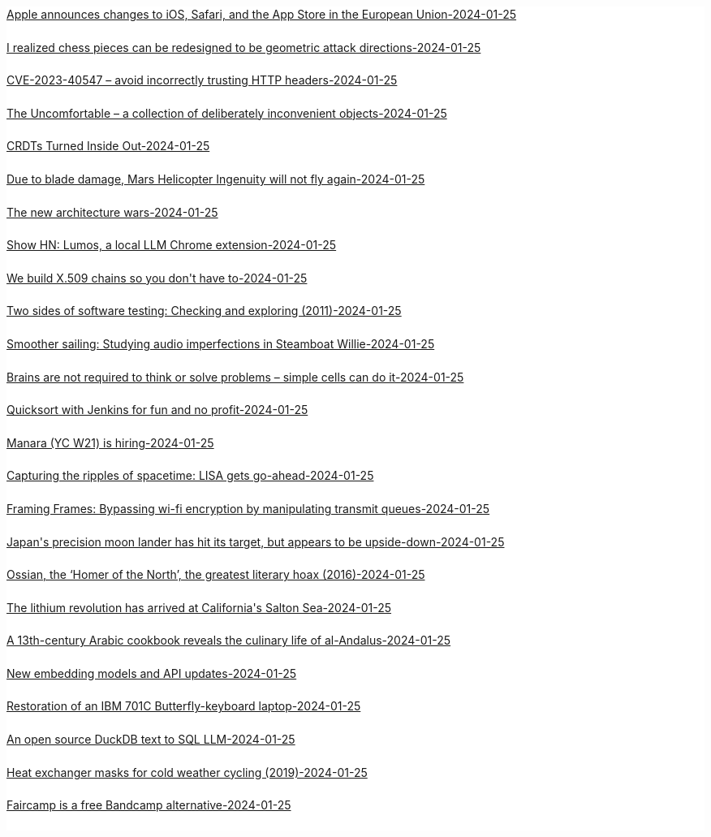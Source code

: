 <a target=_blank rel=nofollow href="https://www.apple.com/newsroom/2024/01/apple-announces-changes-to-ios-safari-and-the-app-store-in-the-european-union/" >Apple announces changes to iOS, Safari, and the App Store in the European Union-2024-01-25</a><br/><br/><a target=_blank rel=nofollow href="https://twitter.com/graycrawford/status/1750225562281632048" >I realized chess pieces can be redesigned to be geometric attack directions-2024-01-25</a><br/><br/><a target=_blank rel=nofollow href="https://github.com/rhboot/shim/commit/0226b56513b2b8bd5fd281bce77c40c9bf07c66d" >CVE-2023-40547 – avoid incorrectly trusting HTTP headers-2024-01-25</a><br/><br/><a target=_blank rel=nofollow href="https://www.theuncomfortable.com/" >The Uncomfortable – a collection of deliberately inconvenient objects-2024-01-25</a><br/><br/><a target=_blank rel=nofollow href="https://interjectedfuture.com/crdts-turned-inside-out/" >CRDTs Turned Inside Out-2024-01-25</a><br/><br/><a target=_blank rel=nofollow href="https://www.nasa.gov/news-release/after-three-years-on-mars-nasas-ingenuity-helicopter-mission-ends/" >Due to blade damage, Mars Helicopter Ingenuity will not fly again-2024-01-25</a><br/><br/><a target=_blank rel=nofollow href="https://aeon.co/essays/the-architectural-style-wars-have-started-all-over-again" >The new architecture wars-2024-01-25</a><br/><br/><a target=_blank rel=nofollow href="https://github.com/andrewnguonly/Lumos" >Show HN: Lumos, a local LLM Chrome extension-2024-01-25</a><br/><br/><a target=_blank rel=nofollow href="https://blog.trailofbits.com/2024/01/25/we-build-x-509-chains-so-you-dont-have-to/" >We build X.509 chains so you don't have to-2024-01-25</a><br/><br/><a target=_blank rel=nofollow href="https://www.agileconnection.com/article/two-sides-software-testing-checking-and-exploring" >Two sides of software testing: Checking and exploring (2011)-2024-01-25</a><br/><br/><a target=_blank rel=nofollow href="https://www.windytan.com/2024/01/smoother-sailing-steamboat-willie-flutter.html" >Smoother sailing: Studying audio imperfections in Steamboat Willie-2024-01-25</a><br/><br/><a target=_blank rel=nofollow href="https://www.scientificamerican.com/article/brains-are-not-required-when-it-comes-to-thinking-and-solving-problems-simple-cells-can-do-it/" >Brains are not required to think or solve problems – simple cells can do it-2024-01-25</a><br/><br/><a target=_blank rel=nofollow href="https://susam.net/blog/jenkins-quicksort.html" >Quicksort with Jenkins for fun and no profit-2024-01-25</a><br/><br/><a target=_blank rel=nofollow href="https://manara.breezy.hr/p/2c46c063355c-senior-founding-product-designer" >Manara (YC W21) is hiring-2024-01-25</a><br/><br/><a target=_blank rel=nofollow href="https://www.esa.int/Science_Exploration/Space_Science/Capturing_the_ripples_of_spacetime_LISA_gets_go-ahead" >Capturing the ripples of spacetime: LISA gets go-ahead-2024-01-25</a><br/><br/><a target=_blank rel=nofollow href="https://www.usenix.org/conference/usenixsecurity23/presentation/schepers" >Framing Frames: Bypassing wi-fi encryption by manipulating transmit queues-2024-01-25</a><br/><br/><a target=_blank rel=nofollow href="https://phys.org/news/2024-01-japan-craft-successful-pin-moon.html" >Japan's precision moon lander has hit its target, but appears to be upside-down-2024-01-25</a><br/><br/><a target=_blank rel=nofollow href="https://www.independent.co.uk/arts-entertainment/books/news/ossian-literary-hoax-james-macpherson-fingal-mathematics-social-network-study-a7371806.html" >Ossian, the ‘Homer of the North’, the greatest literary hoax (2016)-2024-01-25</a><br/><br/><a target=_blank rel=nofollow href="https://www.latimes.com/environment/newsletter/2024-01-25/column-the-lithium-revolution-has-arrived-at-californias-salton-sea-boiling-point" >The lithium revolution has arrived at California's Salton Sea-2024-01-25</a><br/><br/><a target=_blank rel=nofollow href="https://www.atlasobscura.com/articles/exiles-cookbook" >A 13th-century Arabic cookbook reveals the culinary life of al-Andalus-2024-01-25</a><br/><br/><a target=_blank rel=nofollow href="https://openai.com/blog/new-embedding-models-and-api-updates" >New embedding models and API updates-2024-01-25</a><br/><br/><a target=_blank rel=nofollow href="https://blog.jgc.org/2023/12/restoration-of-ibm-thinkpad-701c.html" >Restoration of an IBM 701C Butterfly-keyboard laptop-2024-01-25</a><br/><br/><a target=_blank rel=nofollow href="https://motherduck.com/blog/duckdb-text2sql-llm/" >An open source DuckDB text to SQL LLM-2024-01-25</a><br/><br/><a target=_blank rel=nofollow href="https://www.coldbike.com/2019/02/13/heat-exchanger-masks-a-love-story/" >Heat exchanger masks for cold weather cycling (2019)-2024-01-25</a><br/><br/><a target=_blank rel=nofollow href="https://wedistribute.org/2023/11/introducing-faircamp/" >Faircamp is a free Bandcamp alternative-2024-01-25</a><br/><br/>
